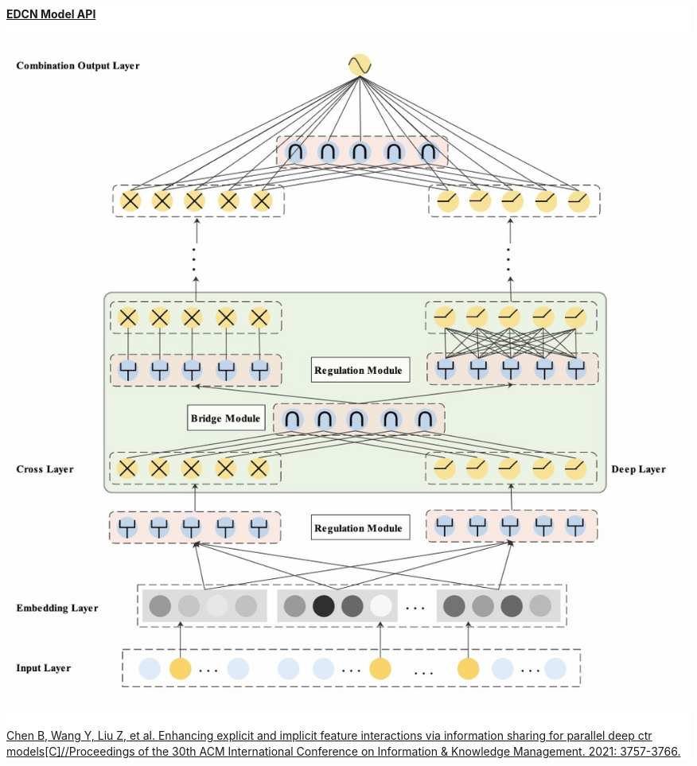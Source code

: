 [**EDCN Model API**](./deepctr.models.edcn.html)

![EDCN](../pics/EDCN.png)

[Chen B, Wang Y, Liu Z, et al. Enhancing explicit and implicit feature interactions via information sharing for parallel deep ctr models[C]//Proceedings of the 30th ACM International Conference on Information & Knowledge Management. 2021: 3757-3766.](https://dlp-kdd.github.io/assets/pdf/DLP-KDD_2021_paper_12.pdf)

